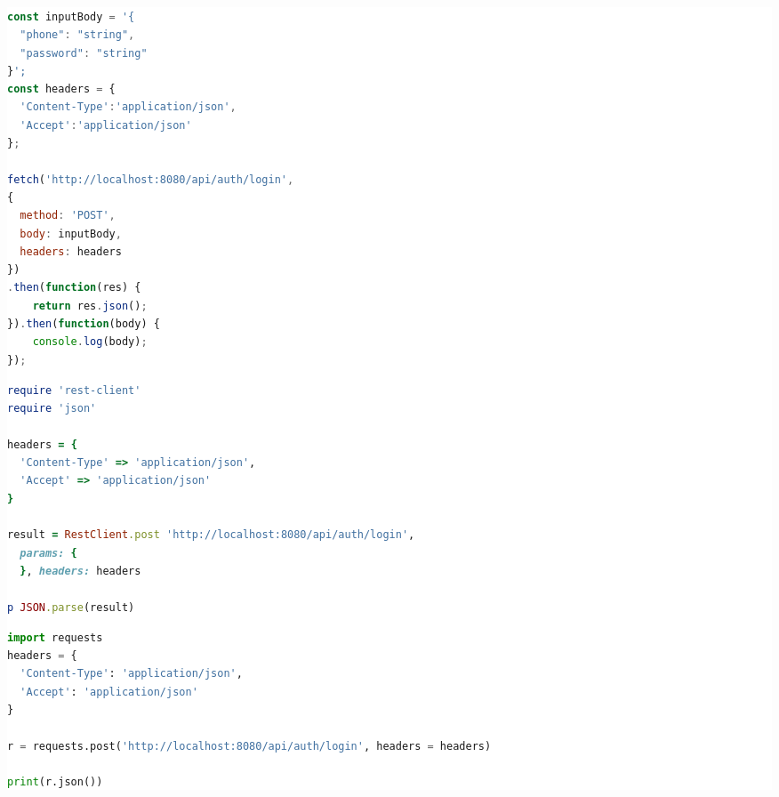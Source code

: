 ```javascript
const inputBody = '{
  "phone": "string",
  "password": "string"
}';
const headers = {
  'Content-Type':'application/json',
  'Accept':'application/json'
};

fetch('http://localhost:8080/api/auth/login',
{
  method: 'POST',
  body: inputBody,
  headers: headers
})
.then(function(res) {
    return res.json();
}).then(function(body) {
    console.log(body);
});

```

```ruby
require 'rest-client'
require 'json'

headers = {
  'Content-Type' => 'application/json',
  'Accept' => 'application/json'
}

result = RestClient.post 'http://localhost:8080/api/auth/login',
  params: {
  }, headers: headers

p JSON.parse(result)

```

```python
import requests
headers = {
  'Content-Type': 'application/json',
  'Accept': 'application/json'
}

r = requests.post('http://localhost:8080/api/auth/login', headers = headers)

print(r.json())

```

